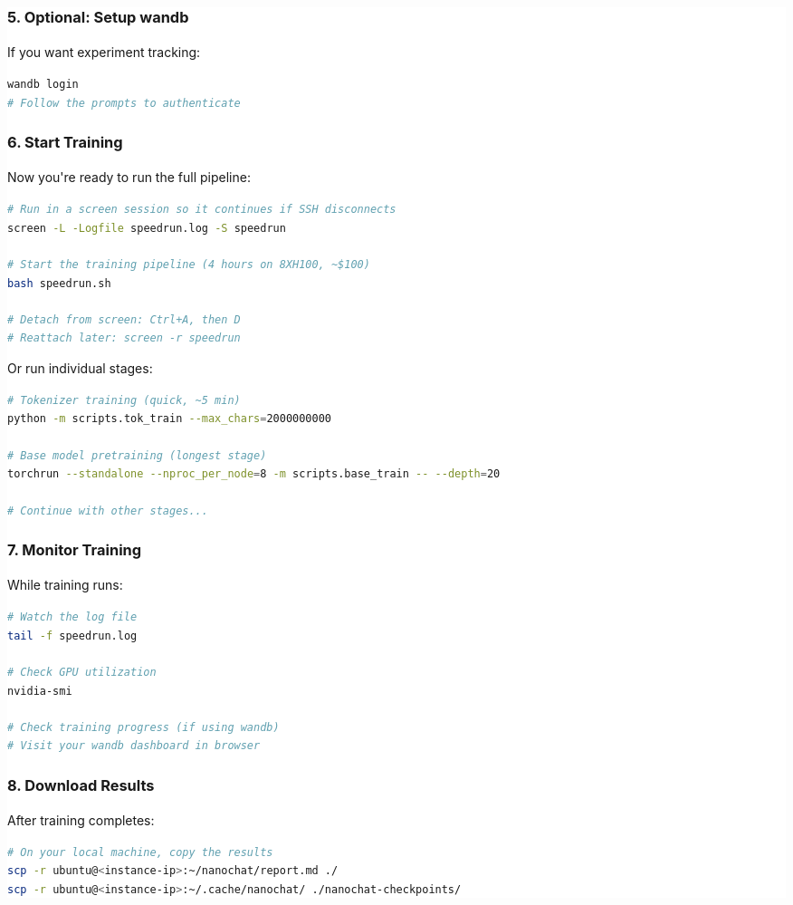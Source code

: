 ### 5. Optional: Setup wandb

If you want experiment tracking:
```bash
wandb login
# Follow the prompts to authenticate
```

### 6. Start Training

Now you're ready to run the full pipeline:

```bash
# Run in a screen session so it continues if SSH disconnects
screen -L -Logfile speedrun.log -S speedrun

# Start the training pipeline (4 hours on 8XH100, ~$100)
bash speedrun.sh

# Detach from screen: Ctrl+A, then D
# Reattach later: screen -r speedrun
```

Or run individual stages:
```bash
# Tokenizer training (quick, ~5 min)
python -m scripts.tok_train --max_chars=2000000000

# Base model pretraining (longest stage)
torchrun --standalone --nproc_per_node=8 -m scripts.base_train -- --depth=20

# Continue with other stages...
```

### 7. Monitor Training

While training runs:

```bash
# Watch the log file
tail -f speedrun.log

# Check GPU utilization
nvidia-smi

# Check training progress (if using wandb)
# Visit your wandb dashboard in browser
```

### 8. Download Results

After training completes:

```bash
# On your local machine, copy the results
scp -r ubuntu@<instance-ip>:~/nanochat/report.md ./
scp -r ubuntu@<instance-ip>:~/.cache/nanochat/ ./nanochat-checkpoints/
```
